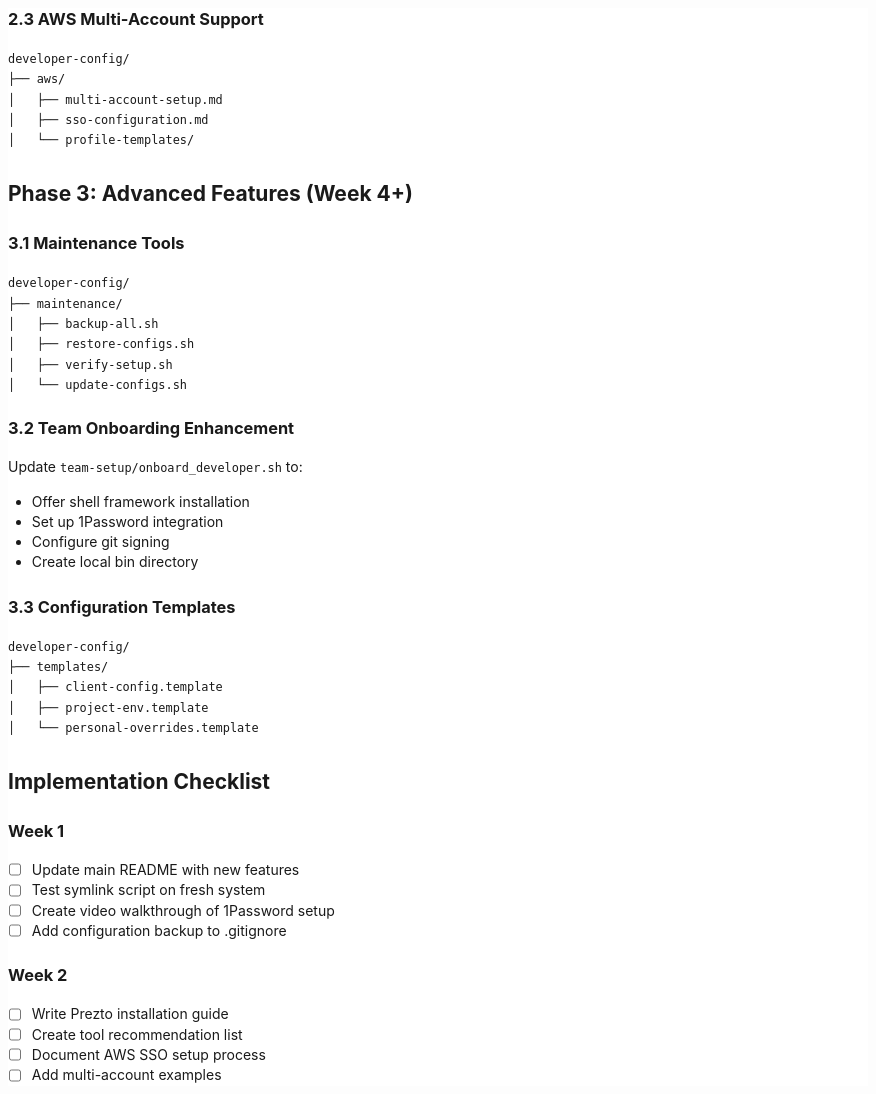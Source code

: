 ### 2.3 AWS Multi-Account Support
```
developer-config/
├── aws/
│   ├── multi-account-setup.md
│   ├── sso-configuration.md
│   └── profile-templates/
```

## Phase 3: Advanced Features (Week 4+)

### 3.1 Maintenance Tools
```
developer-config/
├── maintenance/
│   ├── backup-all.sh
│   ├── restore-configs.sh
│   ├── verify-setup.sh
│   └── update-configs.sh
```

### 3.2 Team Onboarding Enhancement
Update `team-setup/onboard_developer.sh` to:
- Offer shell framework installation
- Set up 1Password integration
- Configure git signing
- Create local bin directory

### 3.3 Configuration Templates
```
developer-config/
├── templates/
│   ├── client-config.template
│   ├── project-env.template
│   └── personal-overrides.template
```

## Implementation Checklist

### Week 1
- [ ] Update main README with new features
- [ ] Test symlink script on fresh system
- [ ] Create video walkthrough of 1Password setup
- [ ] Add configuration backup to .gitignore

### Week 2
- [ ] Write Prezto installation guide
- [ ] Create tool recommendation list
- [ ] Document AWS SSO setup process
- [ ] Add multi-account examples
